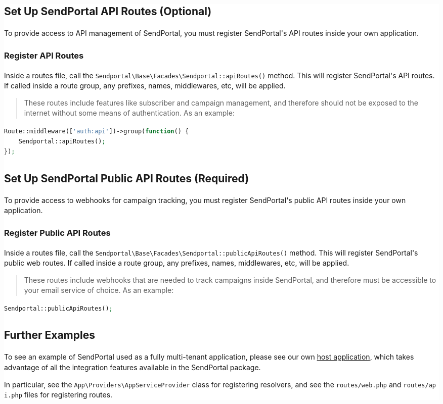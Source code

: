 ## Set Up SendPortal API Routes (Optional)
To provide access to API management of SendPortal, you must register SendPortal's API routes inside your own application.

### Register API Routes
Inside a routes file, call the `Sendportal\Base\Facades\Sendportal::apiRoutes()` method. This will register SendPortal's API routes. If called inside a route group, any prefixes, names, middlewares, etc, will be applied.

> These routes include features like subscriber and campaign management, and therefore should not be exposed to the internet without some means of authentication.
As an example:

```php
Route::middleware(['auth:api'])->group(function() {
    Sendportal::apiRoutes();
});
```

## Set Up SendPortal Public API Routes (Required)
To provide access to webhooks for campaign tracking, you must register SendPortal's public API routes inside your own application.

### Register Public API Routes
Inside a routes file, call the `Sendportal\Base\Facades\Sendportal::publicApiRoutes()` method. This will register SendPortal's public web routes. If called inside a route group, any prefixes, names, middlewares, etc, will be applied.

> These routes include webhooks that are needed to track campaigns inside SendPortal, and therefore must be accessible to your email service of choice.
As an example:

```php
Sendportal::publicApiRoutes();
```

## Further Examples
To see an example of SendPortal used as a fully multi-tenant application, please see our own [host application](https://github.com/mettle/sendportal), which takes advantage of all the integration features available in the SendPortal package.

In particular, see the `App\Providers\AppServiceProvider` class for registering resolvers, and see the `routes/web.php` and `routes/api.php` files for registering routes.